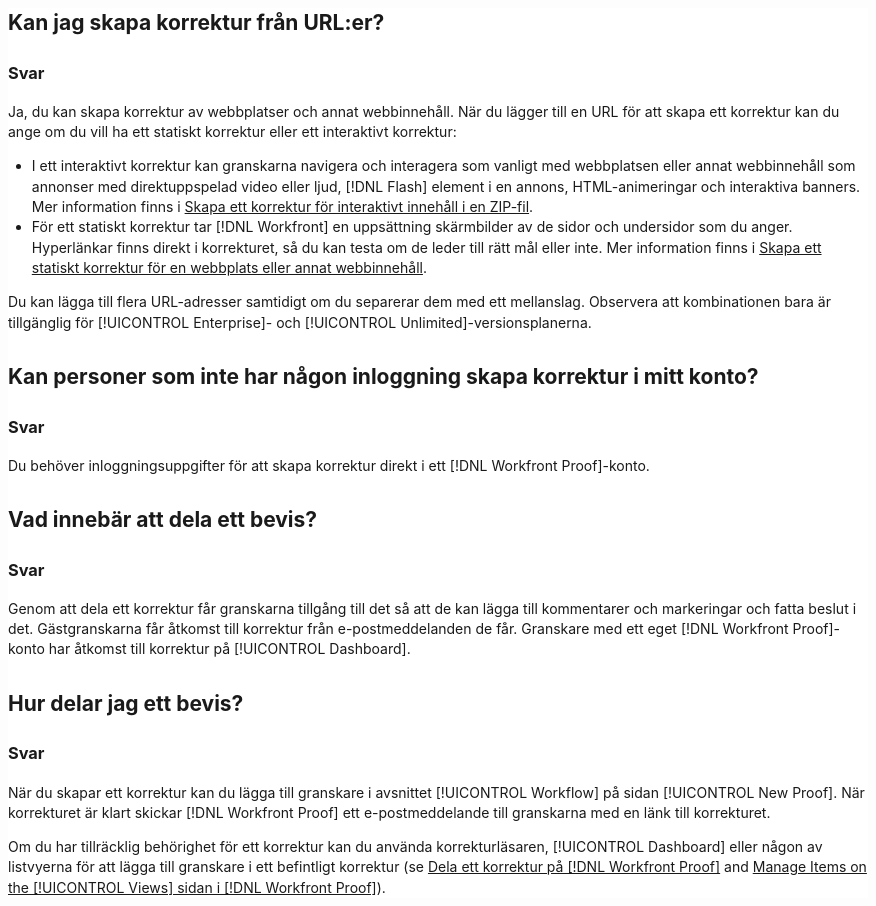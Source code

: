 ## Kan jag skapa korrektur från URL:er?

### Svar

Ja, du kan skapa korrektur av webbplatser och annat webbinnehåll. När du lägger till en URL för att skapa ett korrektur kan du ange om du vill ha ett statiskt korrektur eller ett interaktivt korrektur:

* I ett interaktivt korrektur kan granskarna navigera och interagera som vanligt med webbplatsen eller annat webbinnehåll som annonser med direktuppspelad video eller ljud, [!DNL Flash] element i en annons, HTML-animeringar och interaktiva banners. Mer information finns i [Skapa ett korrektur för interaktivt innehåll i en ZIP-fil](../../../review-and-approve-work/proofing/creating-proofs-within-workfront/generate-proof-interactive-content.md).
* För ett statiskt korrektur tar [!DNL Workfront] en uppsättning skärmbilder av de sidor och undersidor som du anger. Hyperlänkar finns direkt i korrekturet, så du kan testa om de leder till rätt mål eller inte. Mer information finns i [Skapa ett statiskt korrektur för en webbplats eller annat webbinnehåll](../../../review-and-approve-work/proofing/creating-proofs-within-workfront/generate-static-proof-website-other-web-content.md).

Du kan lägga till flera URL-adresser samtidigt om du separerar dem med ett mellanslag. Observera att kombinationen bara är tillgänglig för [!UICONTROL Enterprise]- och [!UICONTROL Unlimited]-versionsplanerna.

## Kan personer som inte har någon inloggning skapa korrektur i mitt konto?

### Svar

Du behöver inloggningsuppgifter för att skapa korrektur direkt i ett [!DNL Workfront Proof]-konto.

## Vad innebär att dela ett bevis?

### Svar

Genom att dela ett korrektur får granskarna tillgång till det så att de kan lägga till kommentarer och markeringar och fatta beslut i det. Gästgranskarna får åtkomst till korrektur från e-postmeddelanden de får. Granskare med ett eget [!DNL Workfront Proof]-konto har åtkomst till korrektur på [!UICONTROL Dashboard].

## Hur delar jag ett bevis?

### Svar

När du skapar ett korrektur kan du lägga till granskare i avsnittet [!UICONTROL Workflow] på sidan [!UICONTROL New Proof]. När korrekturet är klart skickar [!DNL Workfront Proof] ett e-postmeddelande till granskarna med en länk till korrekturet.

Om du har tillräcklig behörighet för ett korrektur kan du använda korrekturläsaren, [!UICONTROL Dashboard] eller någon av listvyerna för att lägga till granskare i ett befintligt korrektur (se [Dela ett korrektur på  [!DNL Workfront Proof]](../../../workfront-proof/wp-work-proofsfiles/share-proofs-and-files/share-proof.md) and [Manage Items on the [!UICONTROL Views] sidan i [!DNL Workfront Proof]](../../../workfront-proof/wp-work-proofsfiles/manage-your-work/manage-items-on-views-page.md)).
